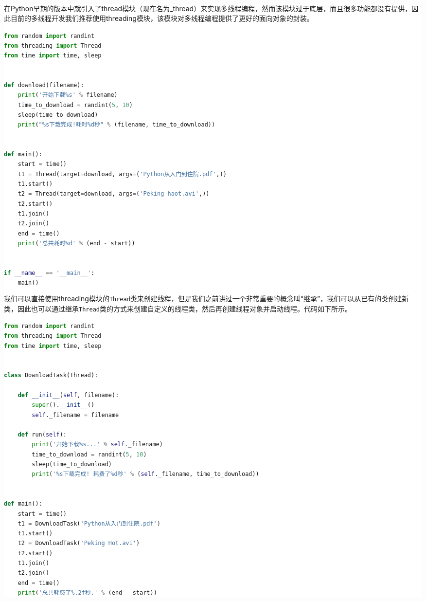在Python早期的版本中就引入了thread模块（现在名为_thread）来实现多线程编程，然而该模块过于底层，而且很多功能都没有提供，因此目前的多线程开发我们推荐使用threading模块，该模块对多线程编程提供了更好的面向对象的封装。

```python
from random import randint
from threading import Thread
from time import time, sleep


def download(filename):
    print('开始下载%s' % filename)
    time_to_download = randint(5, 10)
    sleep(time_to_download)
    print("%s下载完成!耗时%d秒" % (filename, time_to_download))


def main():
    start = time()
    t1 = Thread(target=download, args=('Python从入门到住院.pdf',))
    t1.start()
    t2 = Thread(target=download, args=('Peking haot.avi',))
    t2.start()
    t1.join()
    t2.join()
    end = time()
    print('总共耗时%d' % (end - start))


if __name__ == '__main__':
    main()

```

我们可以直接使用threading模块的`Thread`类来创建线程，但是我们之前讲过一个非常重要的概念叫“继承”，我们可以从已有的类创建新类，因此也可以通过继承`Thread`类的方式来创建自定义的线程类，然后再创建线程对象并启动线程。代码如下所示。

```python
from random import randint
from threading import Thread
from time import time, sleep


class DownloadTask(Thread):

    def __init__(self, filename):
        super().__init__()
        self._filename = filename

    def run(self):
        print('开始下载%s...' % self._filename)
        time_to_download = randint(5, 10)
        sleep(time_to_download)
        print('%s下载完成! 耗费了%d秒' % (self._filename, time_to_download))


def main():
    start = time()
    t1 = DownloadTask('Python从入门到住院.pdf')
    t1.start()
    t2 = DownloadTask('Peking Hot.avi')
    t2.start()
    t1.join()
    t2.join()
    end = time()
    print('总共耗费了%.2f秒.' % (end - start))
```